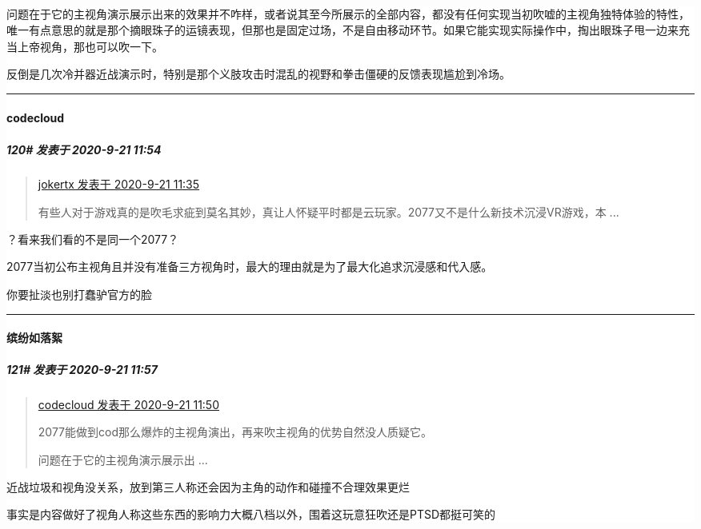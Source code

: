 问题在于它的主视角演示展示出来的效果并不咋样，或者说其至今所展示的全部内容，都没有任何实现当初吹嘘的主视角独特体验的特性，唯一有点意思的就是那个摘眼珠子的运镜表现，但那也是固定过场，不是自由移动环节。如果它能实现实际操作中，掏出眼珠子甩一边来充当上帝视角，那也可以吹一下。

反倒是几次冷并器近战演示时，特别是那个义肢攻击时混乱的视野和拳击僵硬的反馈表现尴尬到冷场。








*****

####  codecloud  
##### 120#       发表于 2020-9-21 11:54



<blockquote><a href="httphttps://bbs.saraba1st.com/2b/forum.php?mod=redirect&amp;goto=findpost&amp;pid=48802577&amp;ptid=1959273" target="_blank">jokertx 发表于 2020-9-21 11:35</a>

有些人对于游戏真的是吹毛求疵到莫名其妙，真让人怀疑平时都是云玩家。2077又不是什么新技术沉浸VR游戏，本 ...</blockquote>
？看来我们看的不是同一个2077？

2077当初公布主视角且并没有准备三方视角时，最大的理由就是为了最大化追求沉浸感和代入感。

你要扯淡也别打蠢驴官方的脸







*****

####  缤纷如落絮  
##### 121#       发表于 2020-9-21 11:57



<blockquote><a href="httphttps://bbs.saraba1st.com/2b/forum.php?mod=redirect&amp;goto=findpost&amp;pid=48802733&amp;ptid=1959273" target="_blank">codecloud 发表于 2020-9-21 11:50</a>

2077能做到cod那么爆炸的主视角演出，再来吹主视角的优势自然没人质疑它。

问题在于它的主视角演示展示出 ...</blockquote>
近战垃圾和视角没关系，放到第三人称还会因为主角的动作和碰撞不合理效果更烂


事实是内容做好了视角人称这些东西的影响力大概八档以外，围着这玩意狂吹还是PTSD都挺可笑的





                                             